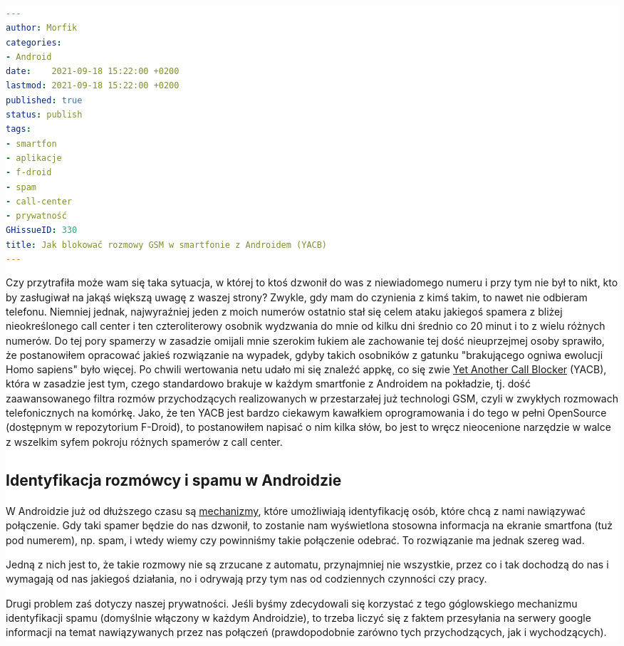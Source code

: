 ```yaml
---
author: Morfik
categories:
- Android
date:    2021-09-18 15:22:00 +0200
lastmod: 2021-09-18 15:22:00 +0200
published: true
status: publish
tags:
- smartfon
- aplikacje
- f-droid
- spam
- call-center
- prywatność
GHissueID: 330
title: Jak blokować rozmowy GSM w smartfonie z Androidem (YACB)
---
```


Czy przytrafiła może wam się taka sytuacja, w której to ktoś dzwonił do was z niewiadomego numeru i
przy tym nie był to nikt, kto by zasługiwał na jakąś większą uwagę z waszej strony? Zwykle, gdy mam
do czynienia z kimś takim, to nawet nie odbieram telefonu. Niemniej jednak, najwyraźniej jeden z
moich numerów ostatnio stał się celem ataku jakiegoś spamera z bliżej nieokreślonego call center i
ten czteroliterowy osobnik wydzwania do mnie od kilku dni średnio co 20 minut i to z wielu różnych
numerów. Do tej pory spamerzy w zasadzie omijali mnie szerokim łukiem ale zachowanie tej dość
nieuprzejmej osoby sprawiło, że postanowiłem opracować jakieś rozwiązanie na wypadek, gdyby takich
osobników z gatunku "brakującego ogniwa ewolucji Homo sapiens" było więcej. Po chwili wertowania
netu udało mi się znaleźć appkę, co się zwie [Yet Another Call Blocker][1] (YACB), która w zasadzie
jest tym, czego standardowo brakuje w każdym smartfonie z Androidem na pokładzie, tj. dość
zaawansowanego filtra rozmów przychodzących realizowanych w przestarzałej już technologi GSM, czyli
w zwykłych rozmowach telefonicznych na komórkę. Jako, że ten YACB jest bardzo ciekawym kawałkiem
oprogramowania i do tego w pełni OpenSource (dostępnym w repozytorium F-Droid), to postanowiłem
napisać o nim kilka słów, bo jest to wręcz nieocenione narzędzie w walce z wszelkim syfem pokroju
różnych spamerów z call center.


## Identyfikacja rozmówcy i spamu w Androidzie

W Androidzie już od dłuższego czasu są [mechanizmy][7], które umożliwiają identyfikację osób, które
chcą z nami nawiązywać połączenie. Gdy taki spamer będzie do nas dzwonił, to zostanie nam
wyświetlona stosowna informacja na ekranie smartfona (tuż pod numerem), np. spam, i wtedy wiemy czy
powinniśmy takie połączenie odebrać. To rozwiązanie ma jednak szereg wad.

Jedną z nich jest to, że takie rozmowy nie są zrzucane z automatu, przynajmniej nie wszystkie,
przez co i tak dochodzą do nas i wymagają od nas jakiegoś działania, no i odrywają przy tym nas od
codziennych czynności czy pracy.

Drugi problem zaś dotyczy naszej prywatności. Jeśli byśmy zdecydowali się korzystać z tego
góglowskiego mechanizmu identyfikacji spamu (domyślnie włączony w każdym Androidzie), to trzeba
liczyć się z faktem przesyłania na serwery google informacji na temat nawiązywanych przez nas
połączeń (prawdopodobnie zarówno tych przychodzących, jak i wychodzących).


[1]: https://gitlab.com/xynngh/YetAnotherCallBlocker
[2]: https://f-droid.org/en/packages/dummydomain.yetanothercallblocker/
[3]: https://gitlab.com/xynngh/YetAnotherCallBlocker_data
[4]: https://odebractelefon.pl/
[5]: https://gitlab.com/xynngh/YetAnotherCallBlocker/-/blob/master/FAQ.md#whats-that-advanced-call-blocking-mode
[6]: https://developer.android.com/reference/android/telecom/CallScreeningService
[7]: https://support.google.com/phoneapp/answer/3459196?hl=en
[8]: https://developer.android.com/about/versions/10/features#call-screening